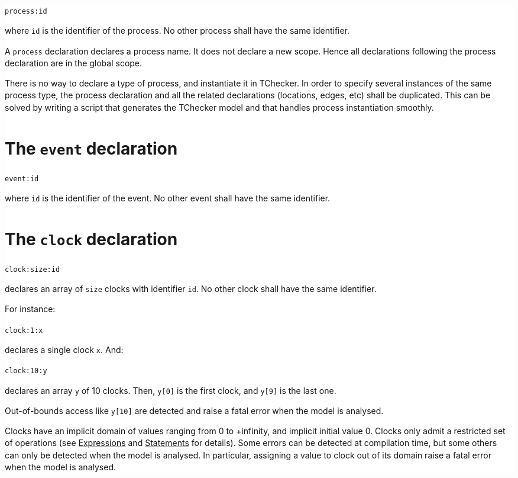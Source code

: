 ```
process:id
```

where `id` is the identifier of the process. No other process shall have
the same identifier.

A `process` declaration declares a process name. It does not declare a new scope. Hence all declarations following the process declaration are in the global scope.

There is no way to declare a type of process, and instantiate it in TChecker. In order to specify several instances of the same process type, the process declaration and all the related declarations (locations, edges, etc) shall be duplicated. This can be solved by writing a script that generates the TChecker model and that handles process instantiation smoothly.


# The `event` declaration

```
event:id
```

where `id` is the identifier of the event. No other event shall have the
same identifier.


# The `clock` declaration

```
clock:size:id
```

declares an array of `size` clocks with identifier `id`. No other clock shall
have the same identifier.

For instance:

```
clock:1:x
```

declares a single clock `x`. And:

```
clock:10:y
```

declares an array `y` of 10 clocks. Then, `y[0]` is the first clock, and
`y[9]` is the last one.

Out-of-bounds access like `y[10]` are detected and raise a fatal error
when the model is analysed.

Clocks have an implicit domain of values ranging from 0 to +infinity,
and implicit initial value 0. Clocks only admit a restricted set of
operations (see [Expressions](#expressions) and [Statements](#statements) for
details). Some errors can be detected at compilation time, but some
others can only be detected when the model is analysed. In particular,
assigning a value to clock out of its domain raise a fatal error when
the model is analysed.
